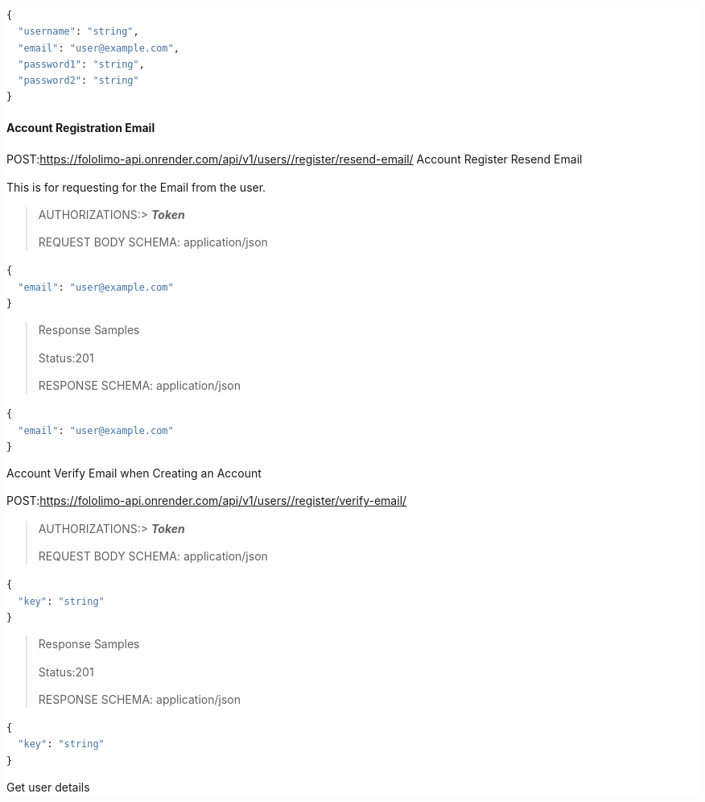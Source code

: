 ```python
{
  "username": "string",
  "email": "user@example.com",
  "password1": "string",
  "password2": "string"
}
```
#### Account Registration Email

POST:https://fololimo-api.onrender.com/api/v1/users//register/resend-email/
Account Register Resend Email

This is for requesting for the Email from the user.

>AUTHORIZATIONS:> ***Token***
>
>REQUEST BODY SCHEMA: application/json

```python
{
  "email": "user@example.com"
}
```
>Response Samples
>
>Status:201
>
>RESPONSE SCHEMA: application/json

```python
{
  "email": "user@example.com"
}
```
Account Verify Email when Creating an Account

POST:https://fololimo-api.onrender.com/api/v1/users//register/verify-email/
>AUTHORIZATIONS:> ***Token***
>
>REQUEST BODY SCHEMA: application/json

```python
{
  "key": "string"
}
```

>Response Samples
>
>Status:201
>
>RESPONSE SCHEMA: application/json

```python
{
  "key": "string"
}
```
Get user details

